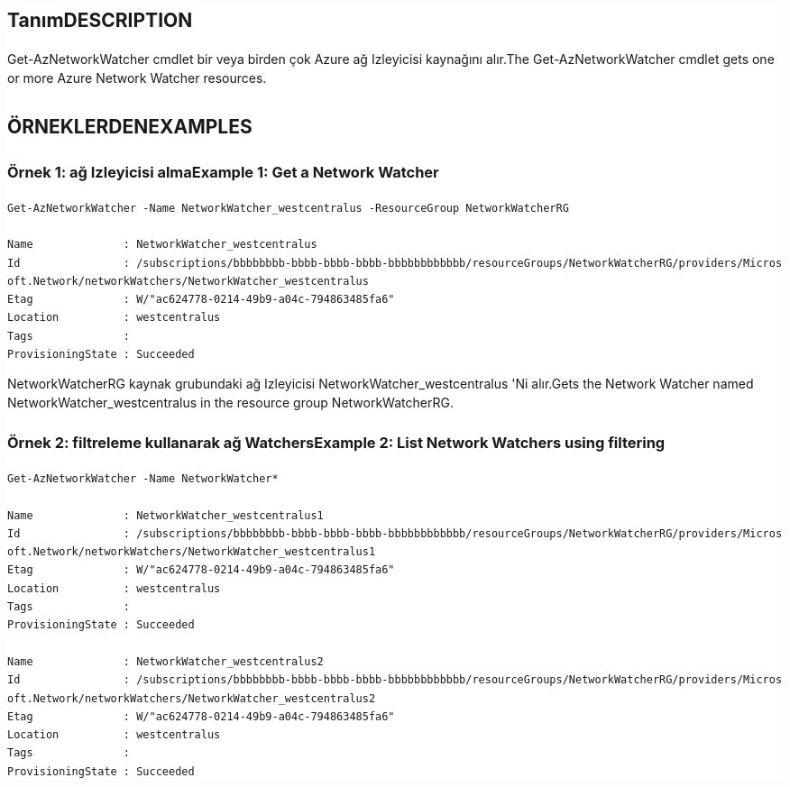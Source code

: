 ## <span data-ttu-id="858e7-107">Tanım</span><span class="sxs-lookup"><span data-stu-id="858e7-107">DESCRIPTION</span></span>
<span data-ttu-id="858e7-108">Get-AzNetworkWatcher cmdlet bir veya birden çok Azure ağ Izleyicisi kaynağını alır.</span><span class="sxs-lookup"><span data-stu-id="858e7-108">The Get-AzNetworkWatcher cmdlet gets one or more Azure Network Watcher resources.</span></span>

## <span data-ttu-id="858e7-109">ÖRNEKLERDEN</span><span class="sxs-lookup"><span data-stu-id="858e7-109">EXAMPLES</span></span>

### <span data-ttu-id="858e7-110">Örnek 1: ağ Izleyicisi alma</span><span class="sxs-lookup"><span data-stu-id="858e7-110">Example 1: Get a Network Watcher</span></span>
```
Get-AzNetworkWatcher -Name NetworkWatcher_westcentralus -ResourceGroup NetworkWatcherRG

Name              : NetworkWatcher_westcentralus
Id                : /subscriptions/bbbbbbbb-bbbb-bbbb-bbbb-bbbbbbbbbbbb/resourceGroups/NetworkWatcherRG/providers/Microsoft.Network/networkWatchers/NetworkWatcher_westcentralus
Etag              : W/"ac624778-0214-49b9-a04c-794863485fa6"
Location          : westcentralus
Tags              : 
ProvisioningState : Succeeded
```

<span data-ttu-id="858e7-111">NetworkWatcherRG kaynak grubundaki ağ Izleyicisi NetworkWatcher_westcentralus 'Ni alır.</span><span class="sxs-lookup"><span data-stu-id="858e7-111">Gets the Network Watcher named NetworkWatcher_westcentralus in the resource group NetworkWatcherRG.</span></span>

### <span data-ttu-id="858e7-112">Örnek 2: filtreleme kullanarak ağ Watchers</span><span class="sxs-lookup"><span data-stu-id="858e7-112">Example 2: List Network Watchers using filtering</span></span>
```
Get-AzNetworkWatcher -Name NetworkWatcher*

Name              : NetworkWatcher_westcentralus1
Id                : /subscriptions/bbbbbbbb-bbbb-bbbb-bbbb-bbbbbbbbbbbb/resourceGroups/NetworkWatcherRG/providers/Microsoft.Network/networkWatchers/NetworkWatcher_westcentralus1
Etag              : W/"ac624778-0214-49b9-a04c-794863485fa6"
Location          : westcentralus
Tags              : 
ProvisioningState : Succeeded

Name              : NetworkWatcher_westcentralus2
Id                : /subscriptions/bbbbbbbb-bbbb-bbbb-bbbb-bbbbbbbbbbbb/resourceGroups/NetworkWatcherRG/providers/Microsoft.Network/networkWatchers/NetworkWatcher_westcentralus2
Etag              : W/"ac624778-0214-49b9-a04c-794863485fa6"
Location          : westcentralus
Tags              : 
ProvisioningState : Succeeded
```
